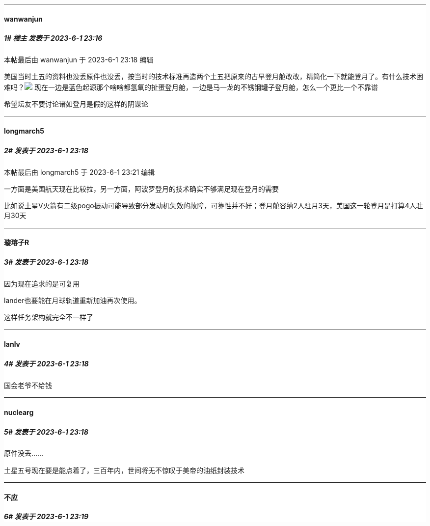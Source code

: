 
*****

####  wanwanjun  
##### 1#       楼主       发表于 2023-6-1 23:16

 本帖最后由 wanwanjun 于 2023-6-1 23:18 编辑 

美国当时土五的资料也没丢原件也没丢，按当时的技术标准再造两个土五把原来的古早登月舱改改，精简化一下就能登月了。有什么技术困难吗？<img src="https://static.saraba1st.com/image/smiley/face2017/001.png" referrerpolicy="no-referrer">
现在一边是蓝色起源那个啥啥都氢氧的扯蛋登月舱，一边是马一龙的不锈钢罐子登月舱，怎么一个更比一个不靠谱

希望坛友不要讨论诸如登月是假的这样的阴谋论

*****

####  longmarch5  
##### 2#       发表于 2023-6-1 23:18

 本帖最后由 longmarch5 于 2023-6-1 23:21 编辑 

一方面是美国航天现在比较拉，另一方面，阿波罗登月的技术确实不够满足现在登月的需要

比如说土星V火箭有二级pogo振动可能导致部分发动机失效的故障，可靠性并不好；登月舱容纳2人驻月3天，美国这一轮登月是打算4人驻月30天

*****

####  璇瑢子R  
##### 3#       发表于 2023-6-1 23:18

因为现在追求的是可复用

lander也要能在月球轨道重新加油再次使用。

这样任务架构就完全不一样了

*****

####  lanlv  
##### 4#       发表于 2023-6-1 23:18

国会老爷不给钱

*****

####  nuclearg  
##### 5#       发表于 2023-6-1 23:18

原件没丢……

土星五号现在要是能点着了，三百年内，世间将无不惊叹于美帝的油纸封装技术

*****

####  不应  
##### 6#       发表于 2023-6-1 23:19
